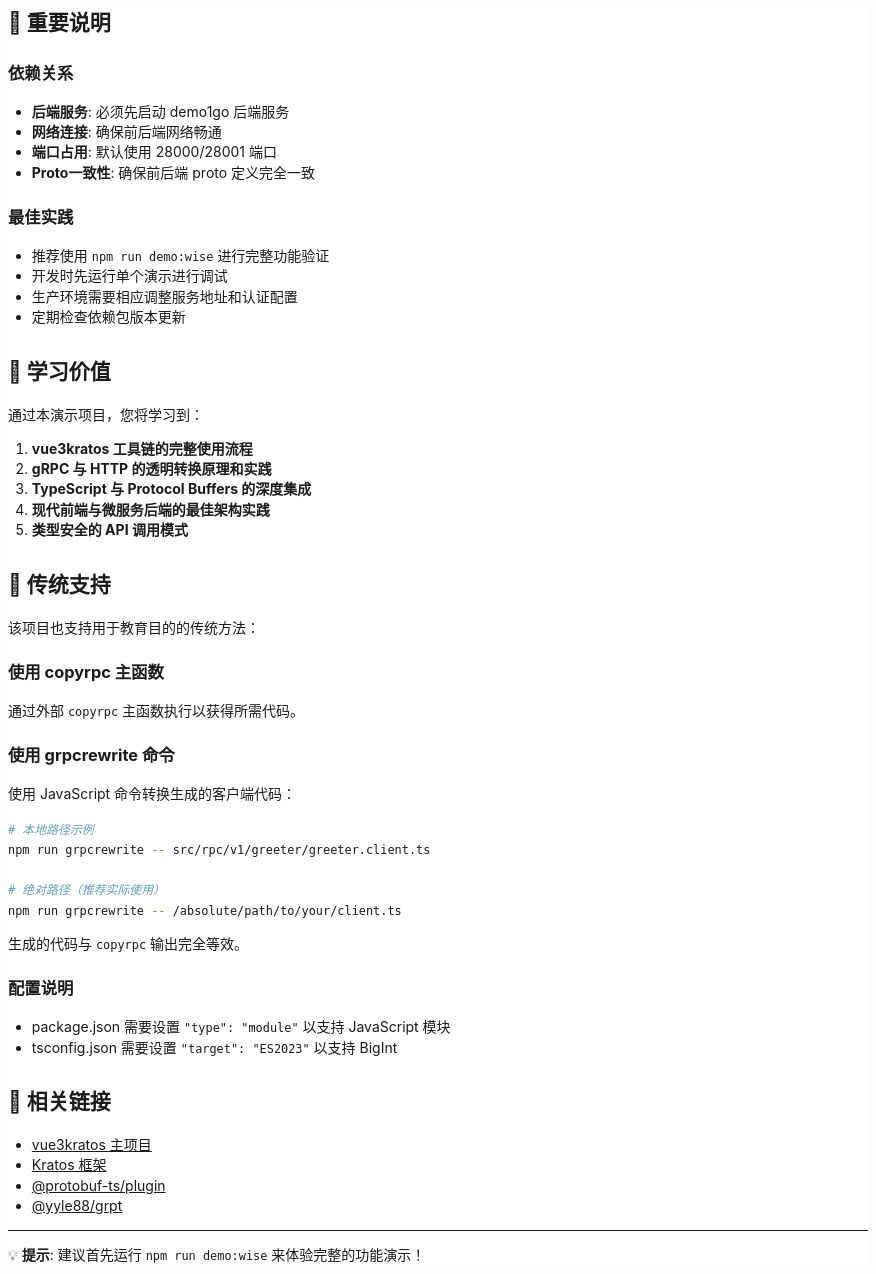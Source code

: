 ## 📝 重要说明

### 依赖关系
- **后端服务**: 必须先启动 demo1go 后端服务
- **网络连接**: 确保前后端网络畅通
- **端口占用**: 默认使用 28000/28001 端口
- **Proto一致性**: 确保前后端 proto 定义完全一致

### 最佳实践
- 推荐使用 `npm run demo:wise` 进行完整功能验证
- 开发时先运行单个演示进行调试
- 生产环境需要相应调整服务地址和认证配置
- 定期检查依赖包版本更新

## 🎯 学习价值

通过本演示项目，您将学习到：

1. **vue3kratos 工具链的完整使用流程**
2. **gRPC 与 HTTP 的透明转换原理和实践**
3. **TypeScript 与 Protocol Buffers 的深度集成**
4. **现代前端与微服务后端的最佳架构实践**
5. **类型安全的 API 调用模式**

## 🔧 传统支持

该项目也支持用于教育目的的传统方法：

### 使用 copyrpc 主函数
通过外部 `copyrpc` 主函数执行以获得所需代码。

### 使用 grpcrewrite 命令
使用 JavaScript 命令转换生成的客户端代码：

```bash
# 本地路径示例
npm run grpcrewrite -- src/rpc/v1/greeter/greeter.client.ts

# 绝对路径（推荐实际使用）
npm run grpcrewrite -- /absolute/path/to/your/client.ts
```

生成的代码与 `copyrpc` 输出完全等效。

### 配置说明
- package.json 需要设置 `"type": "module"` 以支持 JavaScript 模块
- tsconfig.json 需要设置 `"target": "ES2023"` 以支持 BigInt

## 🔗 相关链接

- [vue3kratos 主项目](https://github.com/orzkratos/vue3kratos)
- [Kratos 框架](https://go-kratos.dev/)
- [@protobuf-ts/plugin](https://npmjs.com/package/@protobuf-ts/plugin)
- [@yyle88/grpt](https://npmjs.com/package/@yyle88/grpt)

---

💡 **提示**: 建议首先运行 `npm run demo:wise` 来体验完整的功能演示！